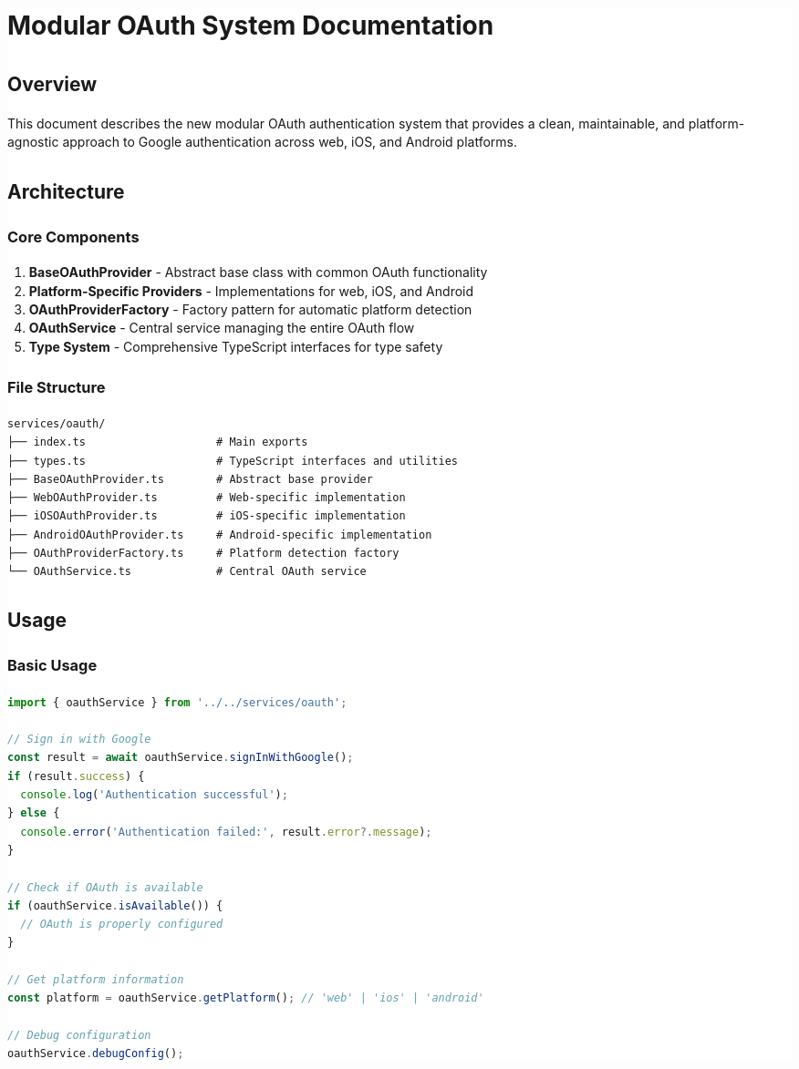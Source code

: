 # Modular OAuth System Documentation

## Overview

This document describes the new modular OAuth authentication system that provides a clean, maintainable, and platform-agnostic approach to Google authentication across web, iOS, and Android platforms.

## Architecture

### Core Components

1. **BaseOAuthProvider** - Abstract base class with common OAuth functionality
2. **Platform-Specific Providers** - Implementations for web, iOS, and Android
3. **OAuthProviderFactory** - Factory pattern for automatic platform detection
4. **OAuthService** - Central service managing the entire OAuth flow
5. **Type System** - Comprehensive TypeScript interfaces for type safety

### File Structure

```
services/oauth/
├── index.ts                    # Main exports
├── types.ts                    # TypeScript interfaces and utilities
├── BaseOAuthProvider.ts        # Abstract base provider
├── WebOAuthProvider.ts         # Web-specific implementation
├── iOSOAuthProvider.ts         # iOS-specific implementation  
├── AndroidOAuthProvider.ts     # Android-specific implementation
├── OAuthProviderFactory.ts     # Platform detection factory
└── OAuthService.ts             # Central OAuth service
```

## Usage

### Basic Usage

```typescript
import { oauthService } from '../../services/oauth';

// Sign in with Google
const result = await oauthService.signInWithGoogle();
if (result.success) {
  console.log('Authentication successful');
} else {
  console.error('Authentication failed:', result.error?.message);
}

// Check if OAuth is available
if (oauthService.isAvailable()) {
  // OAuth is properly configured
}

// Get platform information
const platform = oauthService.getPlatform(); // 'web' | 'ios' | 'android'

// Debug configuration
oauthService.debugConfig();
```

